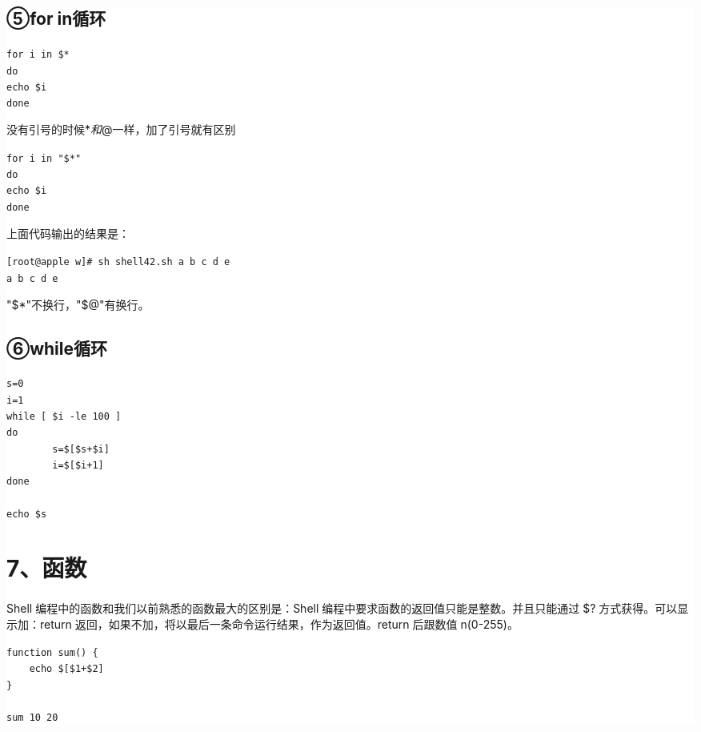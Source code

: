 

## ⑤for in循环

```shell
for i in $*
do
echo $i
done
```

没有引号的时候$*和$@一样，加了引号就有区别

```shell
for i in "$*"
do
echo $i
done
```

上面代码输出的结果是：

```shell
[root@apple w]# sh shell42.sh a b c d e
a b c d e
```



"$*"不换行，"$@"有换行。



## ⑥while循环

```shell
s=0
i=1
while [ $i -le 100 ]
do
        s=$[$s+$i]
        i=$[$i+1]
done

echo $s
```



# 7、函数

Shell 编程中的函数和我们以前熟悉的函数最大的区别是：Shell 编程中要求函数的返回值只能是整数。并且只能通过 $? 方式获得。可以显示加：return 返回，如果不加，将以最后一条命令运行结果，作为返回值。return 后跟数值 n(0-255)。

```shell
function sum() {
    echo $[$1+$2]
}

sum 10 20
```
